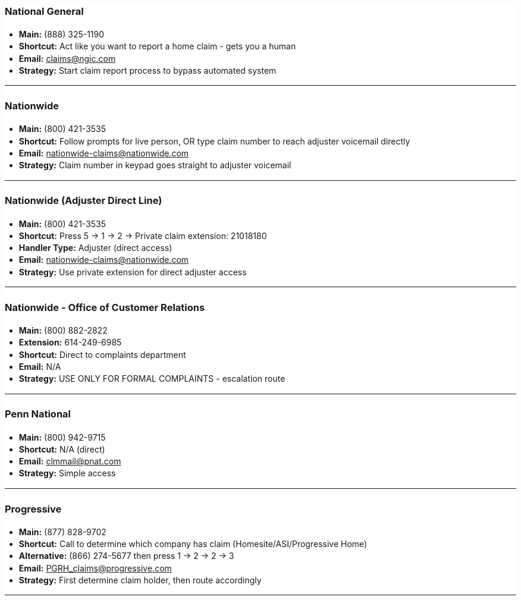 
### National General
- **Main:** (888) 325-1190
- **Shortcut:** Act like you want to report a home claim - gets you a human
- **Email:** claims@ngic.com
- **Strategy:** Start claim report process to bypass automated system

---

### Nationwide
- **Main:** (800) 421-3535
- **Shortcut:** Follow prompts for live person, OR type claim number to reach adjuster voicemail directly
- **Email:** nationwide-claims@nationwide.com
- **Strategy:** Claim number in keypad goes straight to adjuster voicemail

---

### Nationwide (Adjuster Direct Line)
- **Main:** (800) 421-3535
- **Shortcut:** Press 5 → 1 → 2 → Private claim extension: 21018180
- **Handler Type:** Adjuster (direct access)
- **Email:** nationwide-claims@nationwide.com
- **Strategy:** Use private extension for direct adjuster access

---

### Nationwide - Office of Customer Relations
- **Main:** (800) 882-2822
- **Extension:** 614-249-6985
- **Shortcut:** Direct to complaints department
- **Email:** N/A
- **Strategy:** USE ONLY FOR FORMAL COMPLAINTS - escalation route

---

### Penn National
- **Main:** (800) 942-9715
- **Shortcut:** N/A (direct)
- **Email:** clmmail@pnat.com
- **Strategy:** Simple access

---

### Progressive
- **Main:** (877) 828-9702
- **Shortcut:** Call to determine which company has claim (Homesite/ASI/Progressive Home)
- **Alternative:** (866) 274-5677 then press 1 → 2 → 2 → 3
- **Email:** PGRH_claims@progressive.com
- **Strategy:** First determine claim holder, then route accordingly

---